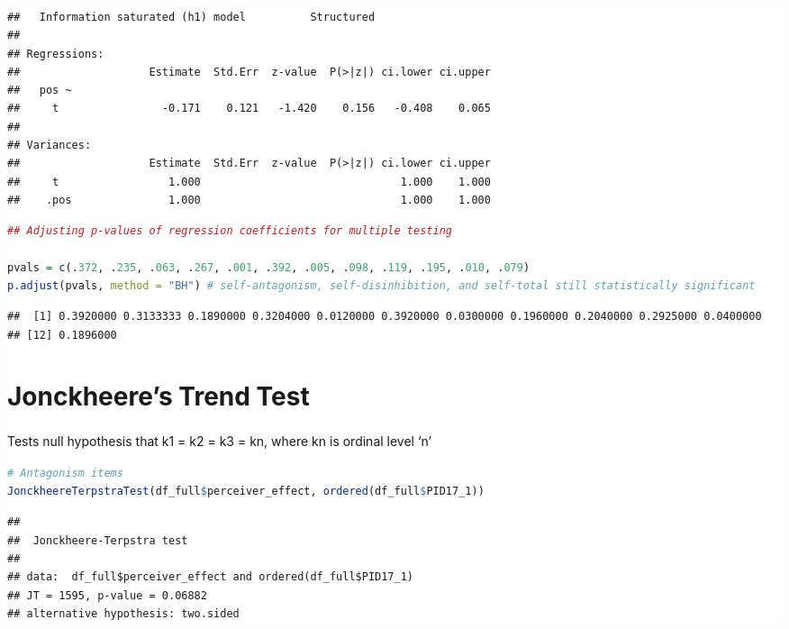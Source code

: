     ##   Information saturated (h1) model          Structured
    ## 
    ## Regressions:
    ##                    Estimate  Std.Err  z-value  P(>|z|) ci.lower ci.upper
    ##   pos ~                                                                 
    ##     t                -0.171    0.121   -1.420    0.156   -0.408    0.065
    ## 
    ## Variances:
    ##                    Estimate  Std.Err  z-value  P(>|z|) ci.lower ci.upper
    ##     t                 1.000                               1.000    1.000
    ##    .pos               1.000                               1.000    1.000

``` r
## Adjusting p-values of regression coefficients for multiple testing

pvals = c(.372, .235, .063, .267, .001, .392, .005, .098, .119, .195, .010, .079)
p.adjust(pvals, method = "BH") # self-antagonism, self-disinhibition, and self-total still statistically significant
```

    ##  [1] 0.3920000 0.3133333 0.1890000 0.3204000 0.0120000 0.3920000 0.0300000 0.1960000 0.2040000 0.2925000 0.0400000
    ## [12] 0.1896000

Jonckheere’s Trend Test
=======================

Tests null hypothesis that k1 = k2 = k3 = kn, where kn is ordinal level
‘n’

``` r
# Antagonism items
JonckheereTerpstraTest(df_full$perceiver_effect, ordered(df_full$PID17_1))
```

    ## 
    ##  Jonckheere-Terpstra test
    ## 
    ## data:  df_full$perceiver_effect and ordered(df_full$PID17_1)
    ## JT = 1595, p-value = 0.06882
    ## alternative hypothesis: two.sided
